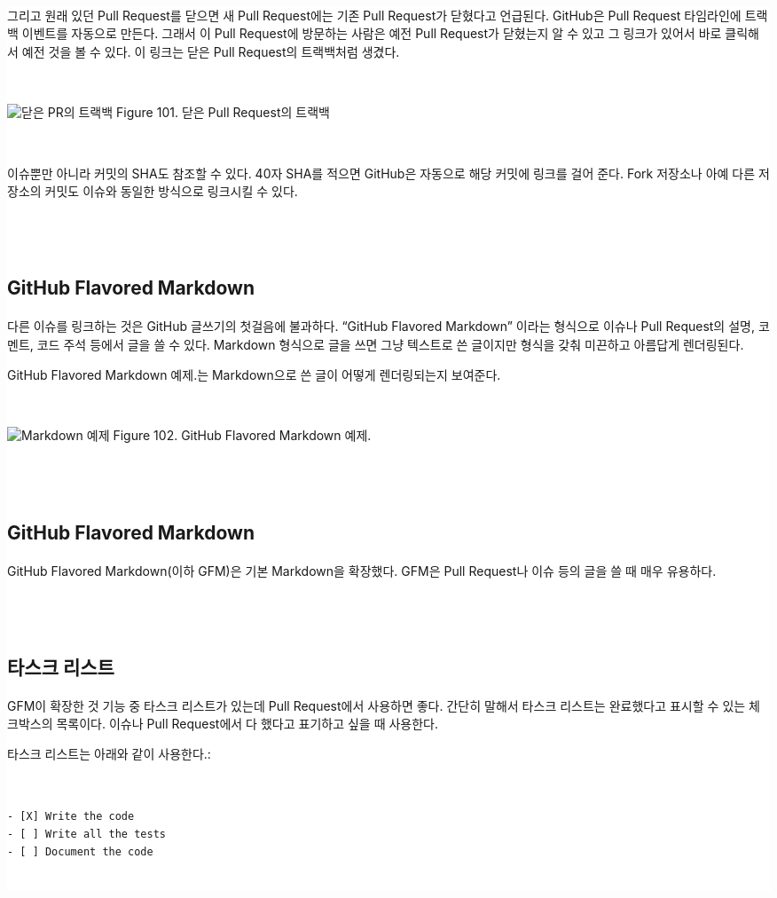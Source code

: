 그리고 원래 있던 Pull Request를 닫으면 새 Pull Request에는 기존 Pull Request가 닫혔다고 언급된다. GitHub은 Pull Request 타임라인에 트랙백 이벤트를 자동으로 만든다. 그래서 이 Pull Request에 방문하는 사람은 예전 Pull Request가 닫혔는지 알 수 있고 그 링크가 있어서 바로 클릭해서 예전 것을 볼 수 있다. 이 링크는 닫은 Pull Request의 트랙백처럼 생겼다.

<br>

![닫은 PR의 트랙백](https://git-scm.com/book/en/v2/images/mentions-03-closed.png)
Figure 101. 닫은 Pull Request의 트랙백

<br>

이슈뿐만 아니라 커밋의 SHA도 참조할 수 있다. 40자 SHA를 적으면 GitHub은 자동으로 해당 커밋에 링크를 걸어 준다. Fork 저장소나 아예 다른 저장소의 커밋도 이슈와 동일한 방식으로 링크시킬 수 있다.

<br>
<br>

## GitHub Flavored Markdown

다른 이슈를 링크하는 것은 GitHub 글쓰기의 첫걸음에 불과하다. “GitHub Flavored Markdown” 이라는 형식으로 이슈나 Pull Request의 설명, 코멘트, 코드 주석 등에서 글을 쓸 수 있다. Markdown 형식으로 글을 쓰면 그냥 텍스트로 쓴 글이지만 형식을 갖춰 미끈하고 아름답게 렌더링된다.

GitHub Flavored Markdown 예제.는 Markdown으로 쓴 글이 어떻게 렌더링되는지 보여준다.

<br>

![Markdown 예제](https://git-scm.com/book/en/v2/images/markdown-01-example.png)
Figure 102. GitHub Flavored Markdown 예제.

<br>
<br>

## GitHub Flavored Markdown

GitHub Flavored Markdown(이하 GFM)은 기본 Markdown을 확장했다. GFM은 Pull Request나 이슈 등의 글을 쓸 때 매우 유용하다.

<br>
<br>

## 타스크 리스트

GFM이 확장한 것 기능 중 타스크 리스트가 있는데 Pull Request에서 사용하면 좋다. 간단히 말해서 타스크 리스트는 완료했다고 표시할 수 있는 체크박스의 목록이다. 이슈나 Pull Request에서 다 했다고 표기하고 싶을 때 사용한다.

타스크 리스트는 아래와 같이 사용한다.:

<br>

```
- [X] Write the code
- [ ] Write all the tests
- [ ] Document the code
```

<br>
